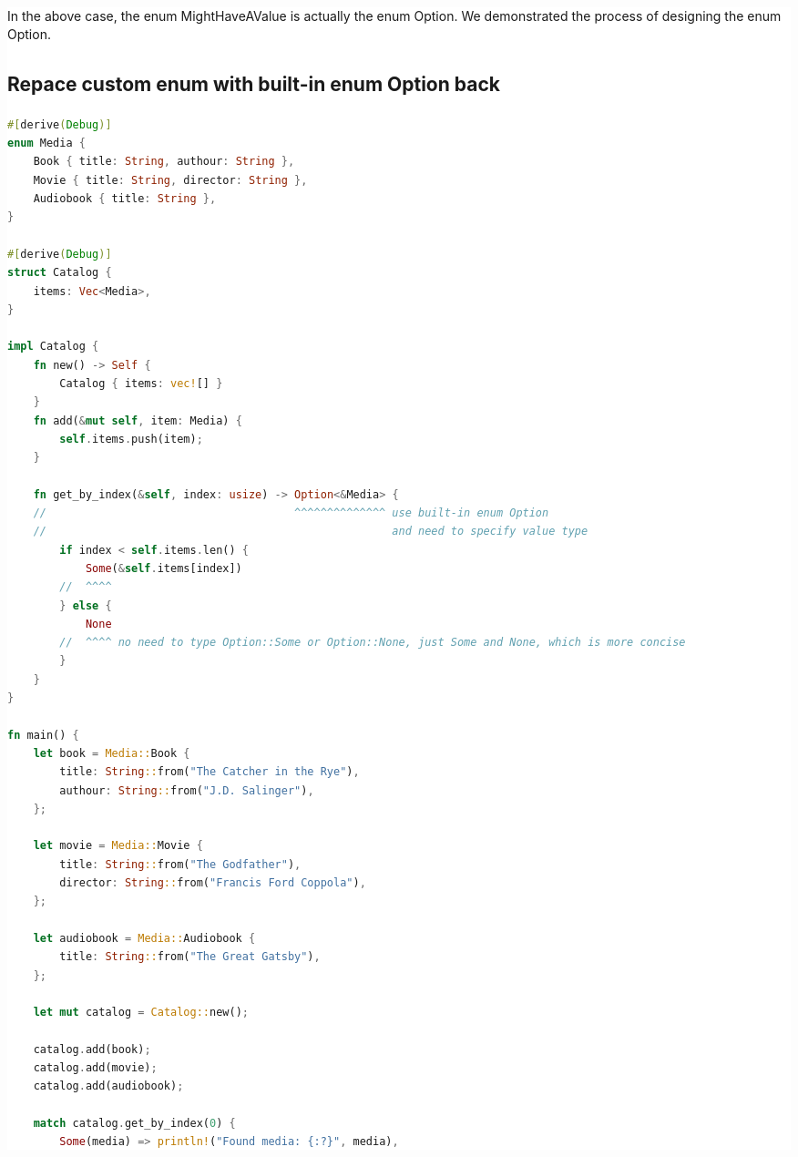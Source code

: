 In the above case, the enum MightHaveAValue is actually the enum Option. We demonstrated the process of designing the enum Option.


## Repace custom enum with built-in enum Option back

```rust
#[derive(Debug)]
enum Media {
    Book { title: String, authour: String },
    Movie { title: String, director: String },
    Audiobook { title: String },
}

#[derive(Debug)]
struct Catalog {
    items: Vec<Media>,
}

impl Catalog {
    fn new() -> Self {
        Catalog { items: vec![] }
    }
    fn add(&mut self, item: Media) {
        self.items.push(item);
    }

    fn get_by_index(&self, index: usize) -> Option<&Media> {
    //                                      ^^^^^^^^^^^^^^ use built-in enum Option
    //                                                     and need to specify value type 
        if index < self.items.len() {
            Some(&self.items[index])
        //  ^^^^
        } else {
            None
        //  ^^^^ no need to type Option::Some or Option::None, just Some and None, which is more concise
        }
    }
}

fn main() {
    let book = Media::Book {
        title: String::from("The Catcher in the Rye"),
        authour: String::from("J.D. Salinger"),
    };

    let movie = Media::Movie {
        title: String::from("The Godfather"),
        director: String::from("Francis Ford Coppola"),
    };

    let audiobook = Media::Audiobook {
        title: String::from("The Great Gatsby"),
    };

    let mut catalog = Catalog::new();

    catalog.add(book);
    catalog.add(movie);
    catalog.add(audiobook);

    match catalog.get_by_index(0) {
        Some(media) => println!("Found media: {:?}", media),
```